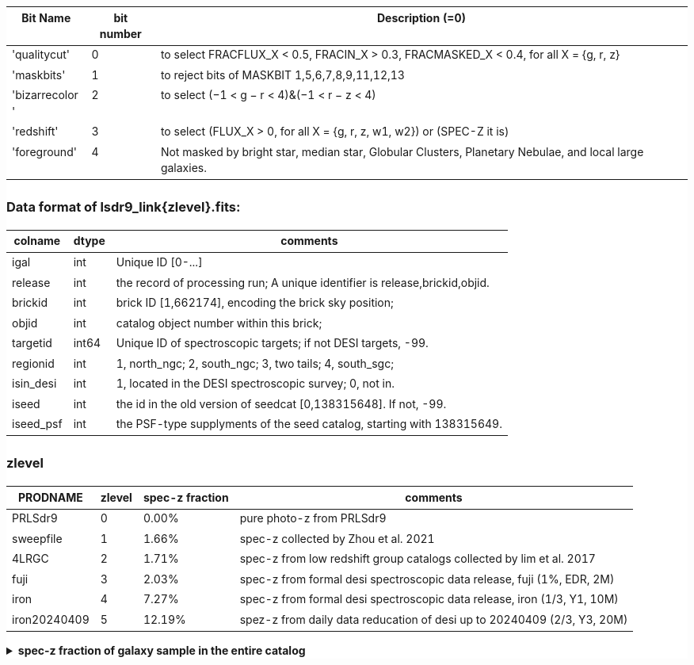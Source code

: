 |   Bit Name     | bit number| Description (=0)
|----------------|-----------|------------------------------
| 'qualitycut'   |    0      |  to select FRACFLUX_X < 0.5, FRACIN_X > 0.3, FRACMASKED_X < 0.4, for all X = {g, r, z}
| 'maskbits'     |    1      |  to reject bits of MASKBIT 1,5,6,7,8,9,11,12,13
| 'bizarrecolor' |    2      |  to select (−1 < g − r < 4)&(−1 < r − z < 4)
| 'redshift'     |    3      |  to select (FLUX_X > 0, for all X = {g, r, z, w1, w2}) or (SPEC-Z it is)
| 'foreground'   |    4      |  Not masked by bright star, median star, Globular Clusters, Planetary Nebulae, and local large galaxies. 

### Data format of lsdr9_link{zlevel}.fits: 

|  colname       | dtype| comments
|----------------|------|--------
|    igal        | int  | Unique ID [0-...]
|    release     | int  | the record of processing run; A unique identifier is release,brickid,objid. 
|    brickid     | int  | brick ID [1,662174], encoding the brick sky position; 
|    objid       | int  | catalog object number within this brick; 
|    targetid    | int64| Unique ID of spectroscopic targets; if not DESI targets, -99. 
|    regionid    | int  | 1, north_ngc; 2, south_ngc; 3, two tails; 4, south_sgc; 
|    isin_desi   | int  | 1, located in the DESI spectroscopic survey; 0, not in.  
|    iseed       | int  | the id in the old version of seedcat [0,138315648]. If not, -99.  
|    iseed_psf   | int  | the PSF-type supplyments of the seed catalog, starting with 138315649.


### zlevel


| PRODNAME   | zlevel | spec-z fraction | comments 
|------------|--------|-----------------|---------
| PRLSdr9    |  0     | 0.00%            | pure photo-z from PRLSdr9
| sweepfile  |  1     | 1.66%            | spec-z collected by Zhou et al. 2021
| 4LRGC      |  2     | 1.71%            | spec-z from low redshift group catalogs collected by lim et al. 2017
| fuji       |  3     | 2.03%            | spec-z from formal desi spectroscopic data release, fuji (1%, EDR,  2M) 
| iron       |  4     | 7.27%            | spec-z from formal desi spectroscopic data release, iron (1/3, Y1, 10M) 
| iron20240409|  5    | 12.19%    | spez-z from daily data reducation of desi up to 20240409 (2/3, Y3, 20M) 




<details><summary><b> spec-z fraction of galaxy sample in the entire catalog </b> </summary></details> 
